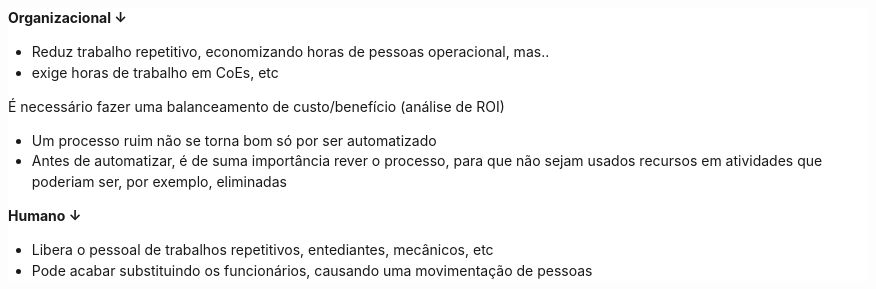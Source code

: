 **Organizacional ↓**

- Reduz trabalho repetitivo, economizando horas de pessoas operacional, mas..
- exige horas de trabalho em CoEs, etc

É necessário fazer uma balanceamento de custo/benefício (análise de ROI)

- Um processo ruim não se torna bom só por ser automatizado
- Antes de automatizar, é de suma importância rever o processo, para que não sejam usados recursos em atividades que poderiam ser, por exemplo, eliminadas

**Humano ↓** 

- Libera o pessoal de trabalhos repetitivos, entediantes, mecânicos, etc
- Pode acabar substituindo os funcionários, causando uma movimentação de pessoas